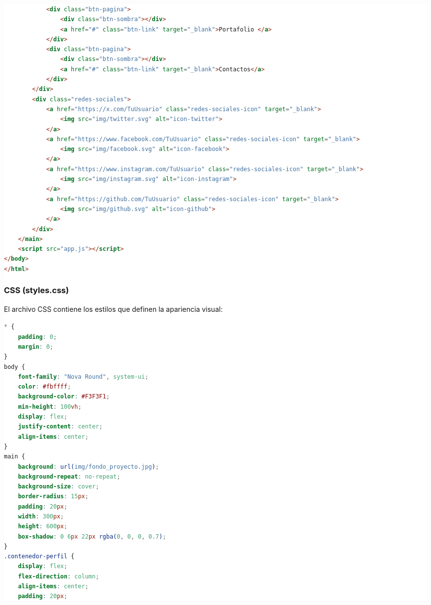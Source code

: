 ```html
            <div class="btn-pagina">
                <div class="btn-sombra"></div>
                <a href="#" class="btn-link" target="_blank">Portafolio </a>
            </div>
            <div class="btn-pagina">
                <div class="btn-sombra"></div>
                <a href="#" class="btn-link" target="_blank">Contactos</a>
            </div>
        </div>
        <div class="redes-sociales">
            <a href="https://x.com/TuUsuario" class="redes-sociales-icon" target="_blank">
                <img src="img/twitter.svg" alt="icon-twitter">
            </a>
            <a href="https://www.facebook.com/TuUsuario" class="redes-sociales-icon" target="_blank">
                <img src="img/facebook.svg" alt="icon-facebook">
            </a>
            <a href="https://www.instagram.com/TuUsuario" class="redes-sociales-icon" target="_blank">
                <img src="img/instagram.svg" alt="icon-instagram">
            </a>
            <a href="https://github.com/TuUsuario" class="redes-sociales-icon" target="_blank">
                <img src="img/github.svg" alt="icon-github">
            </a>
        </div>
    </main>
    <script src="app.js"></script>
</body>
</html>
```

### CSS (styles.css)

El archivo CSS contiene los estilos que definen la apariencia visual:

```css
* {
    padding: 0;
    margin: 0;
}
body {
    font-family: "Nova Round", system-ui;
    color: #fbffff;
    background-color: #F3F3F1;
    min-height: 100vh;
    display: flex;
    justify-content: center;
    align-items: center;
}
main {
    background: url(img/fondo_proyecto.jpg);
    background-repeat: no-repeat;
    background-size: cover;
    border-radius: 15px;
    padding: 20px;
    width: 300px;
    height: 600px;
    box-shadow: 0 6px 22px rgba(0, 0, 0, 0.7);
}
.contenedor-perfil {
    display: flex;
    flex-direction: column;
    align-items: center;
    padding: 20px;
```